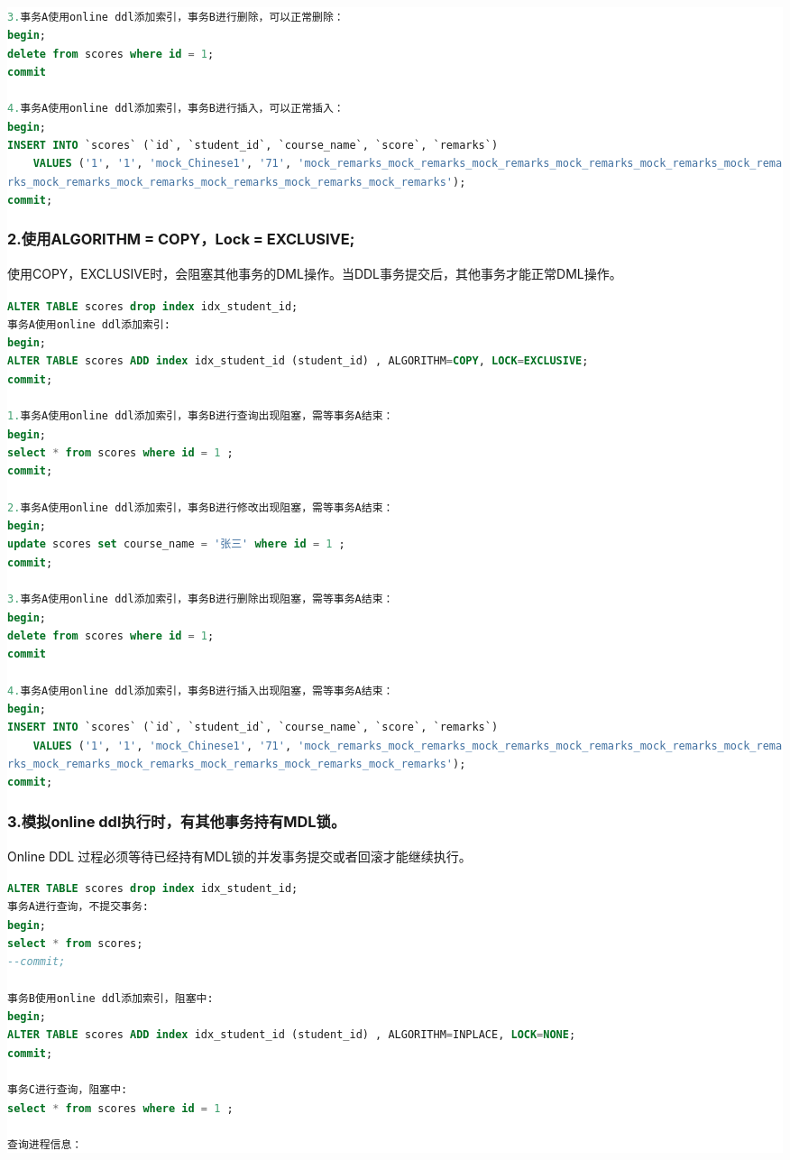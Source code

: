 ```sql
3.事务A使用online ddl添加索引，事务B进行删除，可以正常删除：
begin;
delete from scores where id = 1;
commit

4.事务A使用online ddl添加索引，事务B进行插入，可以正常插入：
begin;
INSERT INTO `scores` (`id`, `student_id`, `course_name`, `score`, `remarks`) 
	VALUES ('1', '1', 'mock_Chinese1', '71', 'mock_remarks_mock_remarks_mock_remarks_mock_remarks_mock_remarks_mock_remarks_mock_remarks_mock_remarks_mock_remarks_mock_remarks_mock_remarks');
commit;
```

### 2.使用ALGORITHM = COPY，Lock = EXCLUSIVE;
使用COPY，EXCLUSIVE时，会阻塞其他事务的DML操作。当DDL事务提交后，其他事务才能正常DML操作。
```sql
ALTER TABLE scores drop index idx_student_id;
事务A使用online ddl添加索引:
begin;
ALTER TABLE scores ADD index idx_student_id (student_id) , ALGORITHM=COPY, LOCK=EXCLUSIVE;
commit;

1.事务A使用online ddl添加索引，事务B进行查询出现阻塞，需等事务A结束：
begin;
select * from scores where id = 1 ;
commit;

2.事务A使用online ddl添加索引，事务B进行修改出现阻塞，需等事务A结束：
begin;
update scores set course_name = '张三' where id = 1 ;
commit;

3.事务A使用online ddl添加索引，事务B进行删除出现阻塞，需等事务A结束：
begin;
delete from scores where id = 1;
commit

4.事务A使用online ddl添加索引，事务B进行插入出现阻塞，需等事务A结束：
begin;
INSERT INTO `scores` (`id`, `student_id`, `course_name`, `score`, `remarks`) 
	VALUES ('1', '1', 'mock_Chinese1', '71', 'mock_remarks_mock_remarks_mock_remarks_mock_remarks_mock_remarks_mock_remarks_mock_remarks_mock_remarks_mock_remarks_mock_remarks_mock_remarks');
commit;
```

### 3.模拟online ddl执行时，有其他事务持有MDL锁。
Online DDL 过程必须等待已经持有MDL锁的并发事务提交或者回滚才能继续执行。
```sql
ALTER TABLE scores drop index idx_student_id;
事务A进行查询，不提交事务:
begin;
select * from scores;
--commit;

事务B使用online ddl添加索引，阻塞中:
begin;
ALTER TABLE scores ADD index idx_student_id (student_id) , ALGORITHM=INPLACE, LOCK=NONE;
commit;

事务C进行查询，阻塞中:
select * from scores where id = 1 ;

查询进程信息：
```